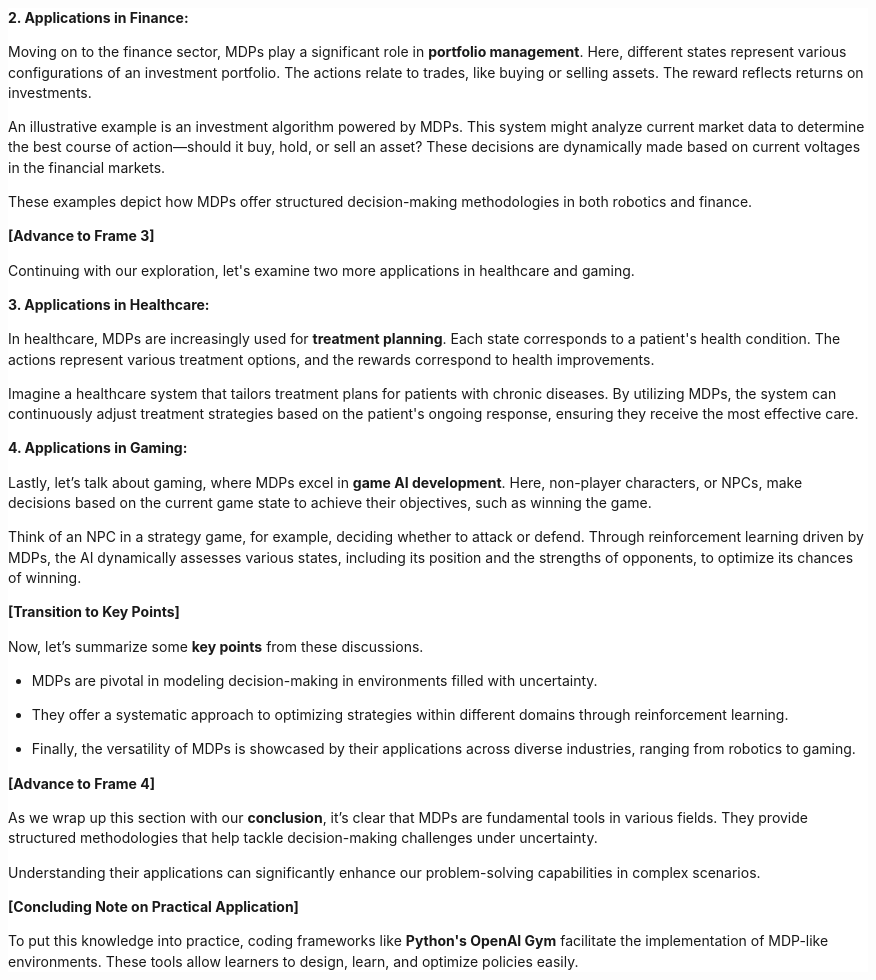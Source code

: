 **2. Applications in Finance:**

Moving on to the finance sector, MDPs play a significant role in **portfolio management**. Here, different states represent various configurations of an investment portfolio. The actions relate to trades, like buying or selling assets. The reward reflects returns on investments.

An illustrative example is an investment algorithm powered by MDPs. This system might analyze current market data to determine the best course of action—should it buy, hold, or sell an asset? These decisions are dynamically made based on current voltages in the financial markets.

These examples depict how MDPs offer structured decision-making methodologies in both robotics and finance. 

**[Advance to Frame 3]**

Continuing with our exploration, let's examine two more applications in healthcare and gaming. 

**3. Applications in Healthcare:**

In healthcare, MDPs are increasingly used for **treatment planning**. Each state corresponds to a patient's health condition. The actions represent various treatment options, and the rewards correspond to health improvements.

Imagine a healthcare system that tailors treatment plans for patients with chronic diseases. By utilizing MDPs, the system can continuously adjust treatment strategies based on the patient's ongoing response, ensuring they receive the most effective care.

**4. Applications in Gaming:**

Lastly, let’s talk about gaming, where MDPs excel in **game AI development**. Here, non-player characters, or NPCs, make decisions based on the current game state to achieve their objectives, such as winning the game.

Think of an NPC in a strategy game, for example, deciding whether to attack or defend. Through reinforcement learning driven by MDPs, the AI dynamically assesses various states, including its position and the strengths of opponents, to optimize its chances of winning.

**[Transition to Key Points]**

Now, let’s summarize some **key points** from these discussions.

- MDPs are pivotal in modeling decision-making in environments filled with uncertainty.

- They offer a systematic approach to optimizing strategies within different domains through reinforcement learning.

- Finally, the versatility of MDPs is showcased by their applications across diverse industries, ranging from robotics to gaming.

**[Advance to Frame 4]**

As we wrap up this section with our **conclusion**, it’s clear that MDPs are fundamental tools in various fields. They provide structured methodologies that help tackle decision-making challenges under uncertainty. 

Understanding their applications can significantly enhance our problem-solving capabilities in complex scenarios.

**[Concluding Note on Practical Application]**

To put this knowledge into practice, coding frameworks like **Python's OpenAI Gym** facilitate the implementation of MDP-like environments. These tools allow learners to design, learn, and optimize policies easily.
